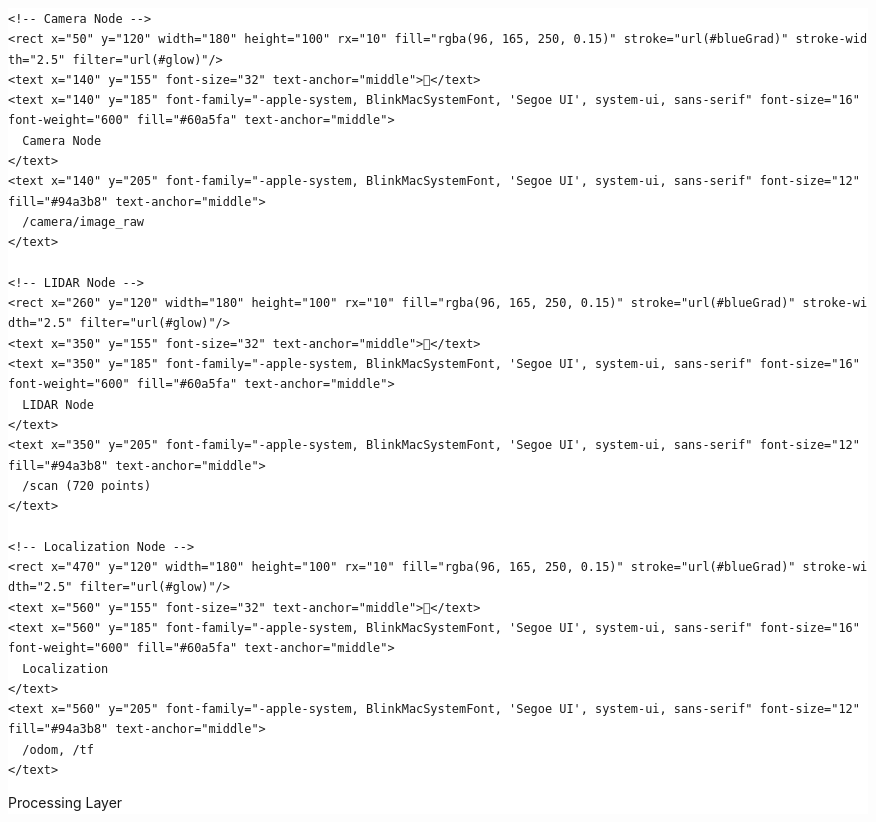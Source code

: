     <!-- Camera Node -->
    <rect x="50" y="120" width="180" height="100" rx="10" fill="rgba(96, 165, 250, 0.15)" stroke="url(#blueGrad)" stroke-width="2.5" filter="url(#glow)"/>
    <text x="140" y="155" font-size="32" text-anchor="middle">🎥</text>
    <text x="140" y="185" font-family="-apple-system, BlinkMacSystemFont, 'Segoe UI', system-ui, sans-serif" font-size="16" font-weight="600" fill="#60a5fa" text-anchor="middle">
      Camera Node
    </text>
    <text x="140" y="205" font-family="-apple-system, BlinkMacSystemFont, 'Segoe UI', system-ui, sans-serif" font-size="12" fill="#94a3b8" text-anchor="middle">
      /camera/image_raw
    </text>
    
    <!-- LIDAR Node -->
    <rect x="260" y="120" width="180" height="100" rx="10" fill="rgba(96, 165, 250, 0.15)" stroke="url(#blueGrad)" stroke-width="2.5" filter="url(#glow)"/>
    <text x="350" y="155" font-size="32" text-anchor="middle">📡</text>
    <text x="350" y="185" font-family="-apple-system, BlinkMacSystemFont, 'Segoe UI', system-ui, sans-serif" font-size="16" font-weight="600" fill="#60a5fa" text-anchor="middle">
      LIDAR Node
    </text>
    <text x="350" y="205" font-family="-apple-system, BlinkMacSystemFont, 'Segoe UI', system-ui, sans-serif" font-size="12" fill="#94a3b8" text-anchor="middle">
      /scan (720 points)
    </text>
    
    <!-- Localization Node -->
    <rect x="470" y="120" width="180" height="100" rx="10" fill="rgba(96, 165, 250, 0.15)" stroke="url(#blueGrad)" stroke-width="2.5" filter="url(#glow)"/>
    <text x="560" y="155" font-size="32" text-anchor="middle">📍</text>
    <text x="560" y="185" font-family="-apple-system, BlinkMacSystemFont, 'Segoe UI', system-ui, sans-serif" font-size="16" font-weight="600" fill="#60a5fa" text-anchor="middle">
      Localization
    </text>
    <text x="560" y="205" font-family="-apple-system, BlinkMacSystemFont, 'Segoe UI', system-ui, sans-serif" font-size="12" fill="#94a3b8" text-anchor="middle">
      /odom, /tf
    </text>
  </g>
  
  
  <line x1="140" y1="220" x2="350" y2="290" stroke="#60a5fa" stroke-width="2.5" marker-end="url(#arrowBlue)" opacity="0.7"/>
  <line x1="350" y1="220" x2="350" y2="290" stroke="#60a5fa" stroke-width="2.5" marker-end="url(#arrowBlue)" opacity="0.7"/>
  <line x1="560" y1="220" x2="350" y2="290" stroke="#60a5fa" stroke-width="2.5" marker-end="url(#arrowBlue)" opacity="0.7"/>
  
  
  <g>
    <text x="700" y="100" font-family="-apple-system, BlinkMacSystemFont, 'Segoe UI', system-ui, sans-serif" font-size="18" font-weight="600" fill="#94a3b8">
      Processing Layer
    </text>
    